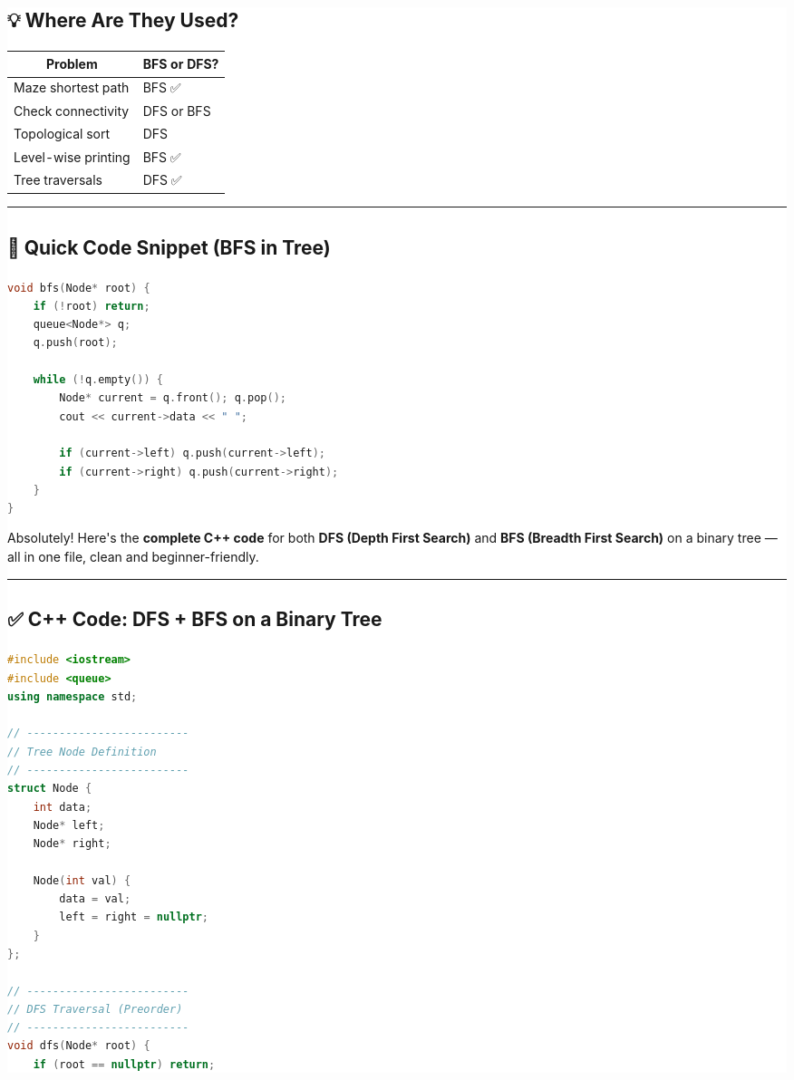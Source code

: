 
## 💡 Where Are They Used?

| Problem             | BFS or DFS? |
| ------------------- | ----------- |
| Maze shortest path  | BFS ✅       |
| Check connectivity  | DFS or BFS  |
| Topological sort    | DFS         |
| Level-wise printing | BFS ✅       |
| Tree traversals     | DFS ✅       |

---

## 🧪 Quick Code Snippet (BFS in Tree)

```cpp
void bfs(Node* root) {
    if (!root) return;
    queue<Node*> q;
    q.push(root);

    while (!q.empty()) {
        Node* current = q.front(); q.pop();
        cout << current->data << " ";

        if (current->left) q.push(current->left);
        if (current->right) q.push(current->right);
    }
}
```
Absolutely! Here's the **complete C++ code** for both **DFS (Depth First Search)** and **BFS (Breadth First Search)** on a binary tree — all in one file, clean and beginner-friendly.

---

## ✅ C++ Code: DFS + BFS on a Binary Tree

```cpp
#include <iostream>
#include <queue>
using namespace std;

// -------------------------
// Tree Node Definition
// -------------------------
struct Node {
    int data;
    Node* left;
    Node* right;

    Node(int val) {
        data = val;
        left = right = nullptr;
    }
};

// -------------------------
// DFS Traversal (Preorder)
// -------------------------
void dfs(Node* root) {
    if (root == nullptr) return;
```